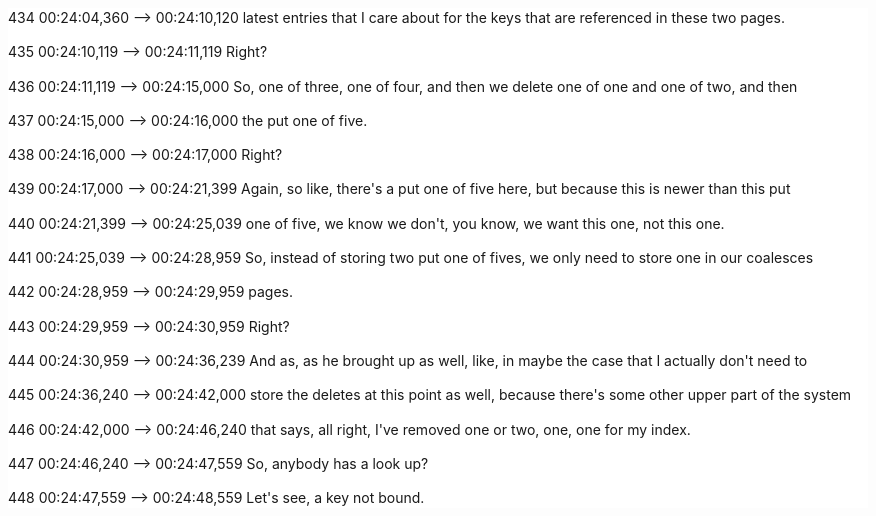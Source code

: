 434
00:24:04,360 --> 00:24:10,120
latest entries that I care about for the keys that are referenced in these two pages.

435
00:24:10,119 --> 00:24:11,119
Right?

436
00:24:11,119 --> 00:24:15,000
So, one of three, one of four, and then we delete one of one and one of two, and then

437
00:24:15,000 --> 00:24:16,000
the put one of five.

438
00:24:16,000 --> 00:24:17,000
Right?

439
00:24:17,000 --> 00:24:21,399
Again, so like, there's a put one of five here, but because this is newer than this put

440
00:24:21,399 --> 00:24:25,039
one of five, we know we don't, you know, we want this one, not this one.

441
00:24:25,039 --> 00:24:28,959
So, instead of storing two put one of fives, we only need to store one in our coalesces

442
00:24:28,959 --> 00:24:29,959
pages.

443
00:24:29,959 --> 00:24:30,959
Right?

444
00:24:30,959 --> 00:24:36,239
And as, as he brought up as well, like, in maybe the case that I actually don't need to

445
00:24:36,240 --> 00:24:42,000
store the deletes at this point as well, because there's some other upper part of the system

446
00:24:42,000 --> 00:24:46,240
that says, all right, I've removed one or two, one, one for my index.

447
00:24:46,240 --> 00:24:47,559
So, anybody has a look up?

448
00:24:47,559 --> 00:24:48,559
Let's see, a key not bound.
